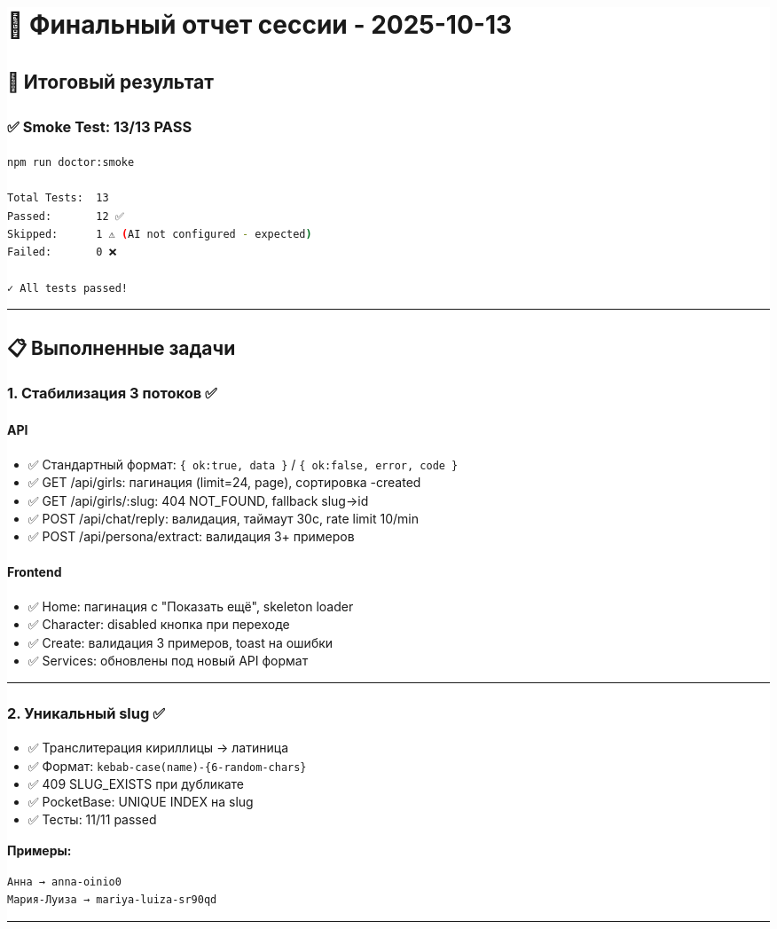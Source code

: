 # 🎯 Финальный отчет сессии - 2025-10-13

## 🎉 Итоговый результат

### ✅ Smoke Test: 13/13 PASS

```bash
npm run doctor:smoke

Total Tests:  13
Passed:       12 ✅
Skipped:      1 ⚠️ (AI not configured - expected)
Failed:       0 ❌

✓ All tests passed!
```

---

## 📋 Выполненные задачи

### 1. **Стабилизация 3 потоков** ✅

#### API
- ✅ Стандартный формат: `{ ok:true, data }` / `{ ok:false, error, code }`
- ✅ GET /api/girls: пагинация (limit=24, page), сортировка -created
- ✅ GET /api/girls/:slug: 404 NOT_FOUND, fallback slug→id
- ✅ POST /api/chat/reply: валидация, таймаут 30с, rate limit 10/min
- ✅ POST /api/persona/extract: валидация 3+ примеров

#### Frontend
- ✅ Home: пагинация с "Показать ещё", skeleton loader
- ✅ Character: disabled кнопка при переходе
- ✅ Create: валидация 3 примеров, toast на ошибки
- ✅ Services: обновлены под новый API формат

---

### 2. **Уникальный slug** ✅

- ✅ Транслитерация кириллицы → латиница
- ✅ Формат: `kebab-case(name)-{6-random-chars}`
- ✅ 409 SLUG_EXISTS при дубликате
- ✅ PocketBase: UNIQUE INDEX на slug
- ✅ Тесты: 11/11 passed

**Примеры:**
```
Анна → anna-oinio0
Мария-Луиза → mariya-luiza-sr90qd
```

---